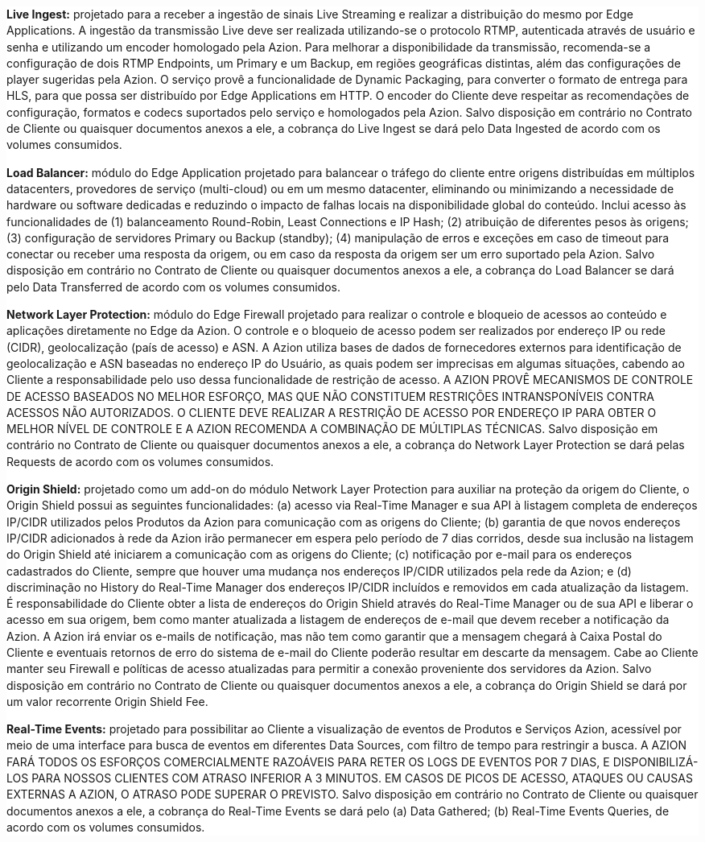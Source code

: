 **Live Ingest:** projetado para a receber a ingestão de sinais Live Streaming e realizar a distribuição do mesmo por Edge Applications. A ingestão da transmissão Live deve ser realizada utilizando-se o protocolo RTMP, autenticada através de usuário e senha e utilizando um encoder homologado pela Azion. Para melhorar a disponibilidade da transmissão, recomenda-se a configuração de dois RTMP Endpoints, um Primary e um Backup, em regiões geográficas distintas, além das configurações de player sugeridas pela Azion. O serviço provê a funcionalidade de Dynamic Packaging, para converter o formato de entrega para HLS, para que possa ser distribuído por Edge Applications em HTTP. O encoder do Cliente deve respeitar as recomendações de configuração, formatos e codecs suportados pelo serviço e homologados pela Azion. Salvo disposição em contrário no Contrato de Cliente ou quaisquer documentos anexos a ele, a cobrança do Live Ingest se dará pelo Data Ingested de acordo com os volumes consumidos.

**Load Balancer:** módulo do Edge Application projetado para balancear o tráfego do cliente entre origens distribuídas em múltiplos datacenters, provedores de serviço (multi-cloud) ou em um mesmo datacenter, eliminando ou minimizando a necessidade de hardware ou software dedicadas e reduzindo o impacto de falhas locais na disponibilidade global do conteúdo. Inclui acesso às funcionalidades de (1) balanceamento Round-Robin, Least Connections e IP Hash; (2) atribuição de diferentes pesos às origens; (3) configuração de servidores Primary ou Backup (standby); (4) manipulação de erros e exceções em caso de timeout para conectar ou receber uma resposta da origem, ou em caso da resposta da origem ser um erro suportado pela Azion. Salvo disposição em contrário no Contrato de Cliente ou quaisquer documentos anexos a ele, a cobrança do Load Balancer se dará pelo Data Transferred de acordo com os volumes consumidos.

**Network Layer Protection:** módulo do Edge Firewall projetado para realizar o controle e bloqueio de acessos ao conteúdo e aplicações diretamente no Edge da Azion. O controle e o bloqueio de acesso podem ser realizados por endereço IP ou rede (CIDR), geolocalização (país de acesso) e ASN. A Azion utiliza bases de dados de fornecedores externos para identificação de geolocalização e ASN baseadas no endereço IP do Usuário, as quais podem ser imprecisas em algumas situações, cabendo ao Cliente a responsabilidade pelo uso dessa funcionalidade de restrição de acesso. A AZION PROVÊ MECANISMOS DE CONTROLE DE ACESSO BASEADOS NO MELHOR ESFORÇO, MAS QUE NÃO CONSTITUEM RESTRIÇÕES INTRANSPONÍVEIS CONTRA ACESSOS NÃO AUTORIZADOS. O CLIENTE DEVE REALIZAR A RESTRIÇÃO DE ACESSO POR ENDEREÇO IP PARA OBTER O MELHOR NÍVEL DE CONTROLE E A AZION RECOMENDA A COMBINAÇÃO DE MÚLTIPLAS TÉCNICAS. Salvo disposição em contrário no Contrato de Cliente ou quaisquer documentos anexos a ele, a cobrança do Network Layer Protection se dará pelas Requests de acordo com os volumes consumidos.

**Origin Shield:** projetado como um add-on do módulo Network Layer Protection para auxiliar na proteção da origem do Cliente, o Origin Shield possui as seguintes funcionalidades: (a) acesso via Real-Time Manager e sua API à listagem completa de endereços IP/CIDR utilizados pelos Produtos da Azion para comunicação com as origens do Cliente; (b) garantia de que novos endereços IP/CIDR adicionados à rede da Azion irão permanecer em espera pelo período de 7 dias corridos, desde sua inclusão na listagem do Origin Shield até iniciarem a comunicação com as origens do Cliente; (c) notificação por e-mail para os endereços cadastrados do Cliente, sempre que houver uma mudança nos endereços IP/CIDR utilizados pela rede da Azion; e (d) discriminação no History do Real-Time Manager dos endereços IP/CIDR incluídos e removidos em cada atualização da listagem. É responsabilidade do Cliente obter a lista de endereços do Origin Shield através do Real-Time Manager ou de sua API e liberar o acesso em sua origem, bem como manter atualizada a listagem de endereços de e-mail que devem receber a notificação da Azion. A Azion irá enviar os e-mails de notificação, mas não tem como garantir que a mensagem chegará à Caixa Postal do Cliente e eventuais retornos de erro do sistema de e-mail do Cliente poderão resultar em descarte da mensagem. Cabe ao Cliente manter seu Firewall e políticas de acesso atualizadas para permitir a conexão proveniente dos servidores da Azion. Salvo disposição em contrário no Contrato de Cliente ou quaisquer documentos anexos a ele, a cobrança do Origin Shield se dará por um valor recorrente Origin Shield Fee.

**Real-Time Events:** projetado para possibilitar ao Cliente a visualização de eventos de Produtos e Serviços Azion, acessível por meio de uma interface para busca de eventos em diferentes Data Sources, com filtro de tempo para restringir a busca. A AZION FARÁ TODOS OS ESFORÇOS COMERCIALMENTE RAZOÁVEIS PARA RETER OS LOGS DE EVENTOS POR 7 DIAS, E DISPONIBILIZÁ-LOS PARA NOSSOS CLIENTES COM ATRASO INFERIOR A 3 MINUTOS. EM CASOS DE PICOS DE ACESSO, ATAQUES OU CAUSAS EXTERNAS A AZION, O ATRASO PODE SUPERAR O PREVISTO. Salvo disposição em contrário no Contrato de Cliente ou quaisquer documentos anexos a ele, a cobrança do Real-Time Events se dará pelo (a) Data Gathered; (b) Real-Time Events Queries, de acordo com os volumes consumidos.
